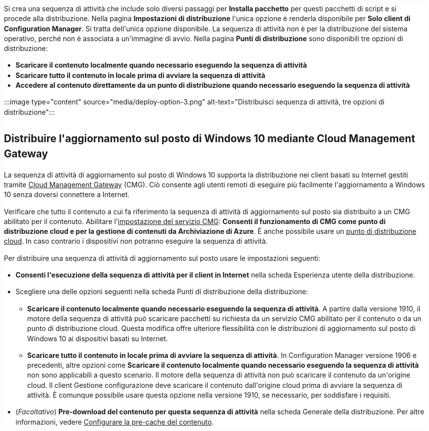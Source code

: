 Si crea una sequenza di attività che include solo diversi passaggi per **Installa pacchetto** per questi pacchetti di script e si procede alla distribuzione. Nella pagina **Impostazioni di distribuzione** l'unica opzione è renderla disponibile per **Solo client di Configuration Manager**. Si tratta dell'unica opzione disponibile. La sequenza di attività non è per la distribuzione del sistema operativo, perché non è associata a un'immagine di avvio. Nella pagina **Punti di distribuzione** sono disponibili tre opzioni di distribuzione:

- **Scaricare il contenuto localmente quando necessario eseguendo la sequenza di attività**
- **Scaricare tutto il contenuto in locale prima di avviare la sequenza di attività**
- **Accedere al contenuto direttamente da un punto di distribuzione quando necessario eseguendo la sequenza di attività**

:::image type="content" source="media/deploy-option-3.png" alt-text="Distribuisci sequenza di attività, tre opzioni di distribuzione":::

## <a name="deploy-windows-10-in-place-upgrade-via-cmg"></a>Distribuire l'aggiornamento sul posto di Windows 10 mediante Cloud Management Gateway


La sequenza di attività di aggiornamento sul posto di Windows 10 supporta la distribuzione nei client basati su Internet gestiti tramite [Cloud Management Gateway](../../core/clients/manage/cmg/plan-cloud-management-gateway.md) (CMG). Ciò consente agli utenti remoti di eseguire più facilmente l'aggiornamento a Windows 10 senza doversi connettere a Internet.

Verificare che tutto il contenuto a cui fa riferimento la sequenza di attività di aggiornamento sul posto sia distribuito a un CMG abilitato per il contenuto. Abilitare l'[impostazione del servizio CMG](../../core/clients/manage/cmg/setup-cloud-management-gateway.md#settings): **Consenti il funzionamento di CMG come punto di distribuzione cloud e per la gestione di contenuti da Archiviazione di Azure**. È anche possibile usare un [punto di distribuzione cloud](../../core/plan-design/hierarchy/use-a-cloud-based-distribution-point.md). In caso contrario i dispositivi non potranno eseguire la sequenza di attività.

Per distribuire una sequenza di attività di aggiornamento sul posto usare le impostazioni seguenti:

- **Consenti l'esecuzione della sequenza di attività per il client in Internet** nella scheda Esperienza utente della distribuzione.  

- Scegliere una delle opzioni seguenti nella scheda Punti di distribuzione della distribuzione:

  - **Scaricare il contenuto localmente quando necessario eseguendo la sequenza di attività**. A partire dalla versione 1910, il motore della sequenza di attività può scaricare pacchetti su richiesta da un servizio CMG abilitato per il contenuto o da un punto di distribuzione cloud. Questa modifica offre ulteriore flessibilità con le distribuzioni di aggiornamento sul posto di Windows 10 ai dispositivi basati su Internet.

  - **Scaricare tutto il contenuto in locale prima di avviare la sequenza di attività**. In Configuration Manager versione 1906 e precedenti, altre opzioni come **Scaricare il contenuto localmente quando necessario eseguendo la sequenza di attività** non sono applicabili a questo scenario. Il motore della sequenza di attività non può scaricare il contenuto da un'origine cloud. Il client Gestione configurazione deve scaricare il contenuto dall'origine cloud prima di avviare la sequenza di attività. È comunque possibile usare questa opzione nella versione 1910, se necessario, per soddisfare i requisiti.

- (*Facoltativo*) **Pre-download del contenuto per questa sequenza di attività** nella scheda Generale della distribuzione. Per altre informazioni, vedere [Configurare la pre-cache del contenuto](configure-precache-content.md).  
